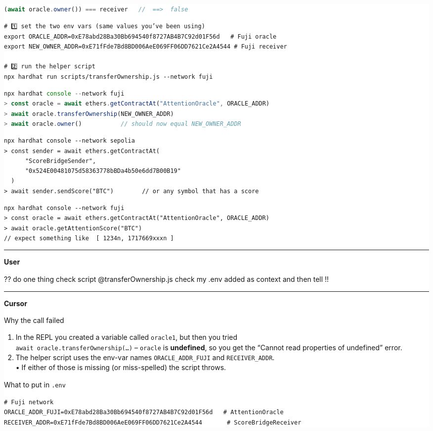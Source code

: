 ```javascript
(await oracle.owner()) === receiver   //  ==>  false
```

```shellscript
# 1️⃣ set the two env vars (same values you’ve been using)
export ORACLE_ADDR=0xE78abd28Ba30Bb694540f8727AB4B7C92d01F56d   # Fuji oracle
export NEW_OWNER_ADDR=0xE71fFde7Bd8BD006AeE069FF06DD7621Ce2A4544 # Fuji receiver

# 2️⃣ run the helper script
npx hardhat run scripts/transferOwnership.js --network fuji
```

```javascript
npx hardhat console --network fuji
> const oracle = await ethers.getContractAt("AttentionOracle", ORACLE_ADDR)
> await oracle.transferOwnership(NEW_OWNER_ADDR)
> await oracle.owner()           // should now equal NEW_OWNER_ADDR
```

```shellscript
npx hardhat console --network sepolia
> const sender = await ethers.getContractAt(
      "ScoreBridgeSender",
      "0x524E00481075d58363778bBDa4b50e6dd7B00B19"
  )
> await sender.sendScore("BTC")        // or any symbol that has a score
```

```shellscript
npx hardhat console --network fuji
> const oracle = await ethers.getContractAt("AttentionOracle", ORACLE_ADDR)
> await oracle.getAttentionScore("BTC")
// expect something like  [ 1234n, 1717669xxxn ]
```

---

**User**

?? do one thing check script @transferOwnership.js check my .env added as context and then tell !! 

---

**Cursor**

Why the call failed  
1. In the REPL you created a variable called `oracle1`, but then you tried  
   `await oracle.transferOwnership(…)` – `oracle` is **undefined**, so you get the
   “Cannot read properties of undefined” error.  
2. The helper script uses the env-var names `ORACLE_ADDR_FUJI` and
   `RECEIVER_ADDR`.  
   • If either of those is missing (or miss-spelled) the script throws.

What to put in `.env`

```dotenv
# Fuji network
ORACLE_ADDR_FUJI=0xE78abd28Ba30Bb694540f8727AB4B7C92d01F56d   # AttentionOracle
RECEIVER_ADDR=0xE71fFde7Bd8BD006AeE069FF06DD7621Ce2A4544       # ScoreBridgeReceiver
```
